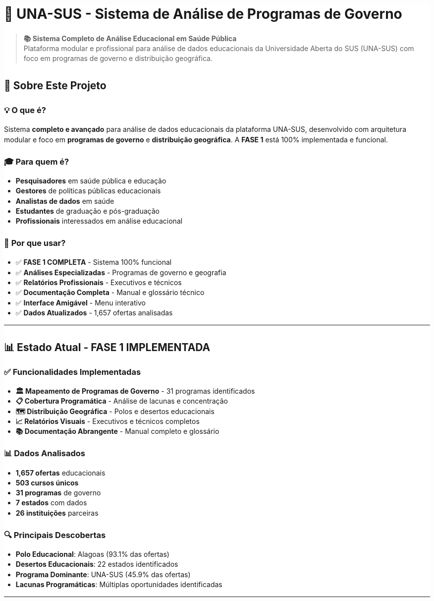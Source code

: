 # 🏥 UNA-SUS - Sistema de Análise de Programas de Governo

> **📚 Sistema Completo de Análise Educacional em Saúde Pública**  
> Plataforma modular e profissional para análise de dados educacionais da Universidade Aberta do SUS (UNA-SUS) com foco em programas de governo e distribuição geográfica.

## 🎯 **Sobre Este Projeto**

### 💡 **O que é?**
Sistema **completo e avançado** para análise de dados educacionais da plataforma UNA-SUS, desenvolvido com arquitetura modular e foco em **programas de governo** e **distribuição geográfica**. A **FASE 1** está 100% implementada e funcional.

### 🎓 **Para quem é?**
- **Pesquisadores** em saúde pública e educação
- **Gestores** de políticas públicas educacionais
- **Analistas de dados** em saúde
- **Estudantes** de graduação e pós-graduação
- **Profissionais** interessados em análise educacional

### 🚀 **Por que usar?**
- ✅ **FASE 1 COMPLETA** - Sistema 100% funcional
- ✅ **Análises Especializadas** - Programas de governo e geografia
- ✅ **Relatórios Profissionais** - Executivos e técnicos
- ✅ **Documentação Completa** - Manual e glossário técnico
- ✅ **Interface Amigável** - Menu interativo
- ✅ **Dados Atualizados** - 1,657 ofertas analisadas

---

## 📊 **Estado Atual - FASE 1 IMPLEMENTADA**

### **✅ Funcionalidades Implementadas**
- **🏛️ Mapeamento de Programas de Governo** - 31 programas identificados
- **📋 Cobertura Programática** - Análise de lacunas e concentração
- **🗺️ Distribuição Geográfica** - Polos e desertos educacionais
- **📈 Relatórios Visuais** - Executivos e técnicos completos
- **📚 Documentação Abrangente** - Manual completo e glossário

### **📊 Dados Analisados**
- **1,657 ofertas** educacionais
- **503 cursos únicos**
- **31 programas** de governo
- **7 estados** com dados
- **26 instituições** parceiras

### **🔍 Principais Descobertas**
- **Polo Educacional**: Alagoas (93.1% das ofertas)
- **Desertos Educacionais**: 22 estados identificados
- **Programa Dominante**: UNA-SUS (45.9% das ofertas)
- **Lacunas Programáticas**: Múltiplas oportunidades identificadas

---